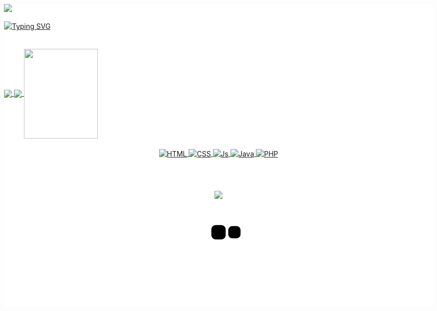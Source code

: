 <img width=100% src="https://capsule-render.vercel.app/api?type=waving&color=00bfbf&height180&section=header&fontsize=30&fontcolor=fffanimation=twinkling&fontAligny=35"/>

[![Typing SVG](https://readme-typing-svg.herokuapp.com/?color00fbf&size=55&center=true&vCenter=true&width=1000&lines=Welcome!;+My+name+is+Aline)](https://git.io/typing-svg)

<br>

<div>
  <a href="https://github.com/AlineRiboli">
  <img width="48%" align="center" src="https://github-readme-stats.vercel.app/api?username=AlineRiboli&show_icons=true&theme=radical&include_all_commits=true&count_private=true"/>
  <img width="48%" align="center" src="https://github-readme-stats.vercel.app/api/top-langs/?username=AlineRiboli&layout=compact&langs_count=7&theme=radical" />
  <img align="center" width="148" height="180" src="https://media1.tenor.com/images/68e8337fb4eb7e40645d832c64762a8b/tenor.gif?itemid=19443613">
</div>
<div align="center">   
<div style="display: inline_block"><br>
  <img align="center" alt="HTML" height="30" width="40" src="https://raw.githubusercontent.com/devicons/devicon/master/icons/html5/html5-original.svg">
  <img align="center" alt="CSS" height="30" width="40" src="https://raw.githubusercontent.com/devicons/devicon/master/icons/css3/css3-original.svg">
  <img align="center" alt="Js" height="30" width="40" src="https://raw.githubusercontent.com/devicons/devicon/master/icons/javascript/javascript-plain.svg">
  <img align="center" alt="Java" height="30" width="40" src="https://raw.githubusercontent.com/devicons/devicon/master/icons/java/java-original.svg">
  <img align="center" alt="PHP" height="30" width="40" src="https://raw.githubusercontent.com/devicons/devicon/master/icons/php/php-original.svg">
</div>
  
  ##
<br>
  
 <a href="https://www.linkedin.com/in/aline-riboli-a67346241/" target="_blank"><img src="https://img.shields.io/badge/-LinkedIn-%230077B5?style=for-the-badge&logo=linkedin&logoColor=white" target="_blank"></a> 
 
  
![Snake animation](https://github.com/AlineRiboli/AlineRiboli/blob/output/github-contribution-grid-snake.svg)
